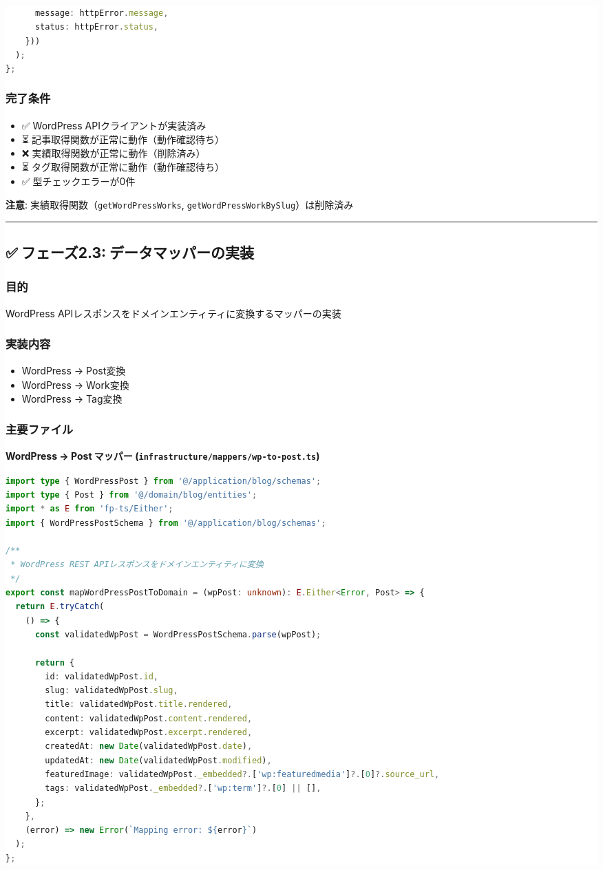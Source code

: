 ```typescript
      message: httpError.message,
      status: httpError.status,
    }))
  );
};
```

### 完了条件
- ✅ WordPress APIクライアントが実装済み
- ⏳ 記事取得関数が正常に動作（動作確認待ち）
- ❌ 実績取得関数が正常に動作（削除済み）
- ⏳ タグ取得関数が正常に動作（動作確認待ち）
- ✅ 型チェックエラーが0件

**注意**: 実績取得関数（`getWordPressWorks`, `getWordPressWorkBySlug`）は削除済み

---

## ✅ フェーズ2.3: データマッパーの実装

### 目的
WordPress APIレスポンスをドメインエンティティに変換するマッパーの実装

### 実装内容
- WordPress → Post変換
- WordPress → Work変換
- WordPress → Tag変換

### 主要ファイル

**WordPress → Post マッパー (`infrastructure/mappers/wp-to-post.ts`)**
```typescript
import type { WordPressPost } from '@/application/blog/schemas';
import type { Post } from '@/domain/blog/entities';
import * as E from 'fp-ts/Either';
import { WordPressPostSchema } from '@/application/blog/schemas';

/**
 * WordPress REST APIレスポンスをドメインエンティティに変換
 */
export const mapWordPressPostToDomain = (wpPost: unknown): E.Either<Error, Post> => {
  return E.tryCatch(
    () => {
      const validatedWpPost = WordPressPostSchema.parse(wpPost);
      
      return {
        id: validatedWpPost.id,
        slug: validatedWpPost.slug,
        title: validatedWpPost.title.rendered,
        content: validatedWpPost.content.rendered,
        excerpt: validatedWpPost.excerpt.rendered,
        createdAt: new Date(validatedWpPost.date),
        updatedAt: new Date(validatedWpPost.modified),
        featuredImage: validatedWpPost._embedded?.['wp:featuredmedia']?.[0]?.source_url,
        tags: validatedWpPost._embedded?.['wp:term']?.[0] || [],
      };
    },
    (error) => new Error(`Mapping error: ${error}`)
  );
};
```
